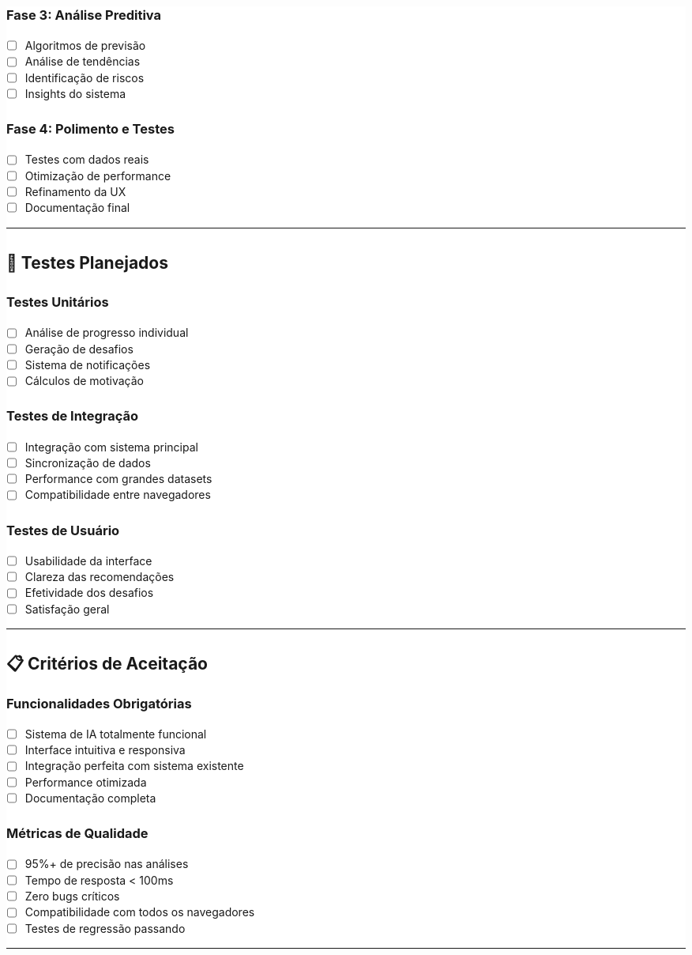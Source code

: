 ### **Fase 3: Análise Preditiva**
- [ ] Algoritmos de previsão
- [ ] Análise de tendências
- [ ] Identificação de riscos
- [ ] Insights do sistema

### **Fase 4: Polimento e Testes**
- [ ] Testes com dados reais
- [ ] Otimização de performance
- [ ] Refinamento da UX
- [ ] Documentação final

---

## 🧪 Testes Planejados

### **Testes Unitários**
- [ ] Análise de progresso individual
- [ ] Geração de desafios
- [ ] Sistema de notificações
- [ ] Cálculos de motivação

### **Testes de Integração**
- [ ] Integração com sistema principal
- [ ] Sincronização de dados
- [ ] Performance com grandes datasets
- [ ] Compatibilidade entre navegadores

### **Testes de Usuário**
- [ ] Usabilidade da interface
- [ ] Clareza das recomendações
- [ ] Efetividade dos desafios
- [ ] Satisfação geral

---

## 📋 Critérios de Aceitação

### **Funcionalidades Obrigatórias**
- [ ] Sistema de IA totalmente funcional
- [ ] Interface intuitiva e responsiva
- [ ] Integração perfeita com sistema existente
- [ ] Performance otimizada
- [ ] Documentação completa

### **Métricas de Qualidade**
- [ ] 95%+ de precisão nas análises
- [ ] Tempo de resposta < 100ms
- [ ] Zero bugs críticos
- [ ] Compatibilidade com todos os navegadores
- [ ] Testes de regressão passando

---